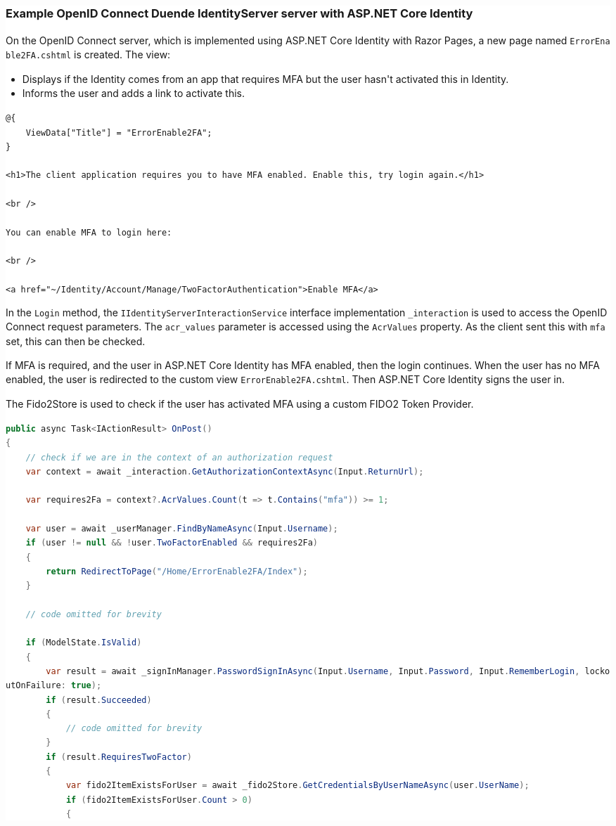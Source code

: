 ### Example OpenID Connect Duende IdentityServer server with ASP.NET Core Identity

On the OpenID Connect server, which is implemented using ASP.NET Core Identity with Razor Pages, a new page named `ErrorEnable2FA.cshtml` is created. The view:

* Displays if the Identity comes from an app that requires MFA but the user hasn't activated this in Identity.
* Informs the user and adds a link to activate this.

```cshtml
@{
    ViewData["Title"] = "ErrorEnable2FA";
}

<h1>The client application requires you to have MFA enabled. Enable this, try login again.</h1>

<br />

You can enable MFA to login here:

<br />

<a href="~/Identity/Account/Manage/TwoFactorAuthentication">Enable MFA</a>
```

In the `Login` method, the `IIdentityServerInteractionService` interface implementation `_interaction` is used to access the OpenID Connect request parameters. The `acr_values` parameter is accessed using the `AcrValues` property. As the client sent this with `mfa` set, this can then be checked.

If MFA is required, and the user in ASP.NET Core Identity has MFA enabled, then the login continues. When the user has no MFA enabled, the user is redirected to the custom view `ErrorEnable2FA.cshtml`. Then ASP.NET Core Identity signs the user in.

The Fido2Store is used to check if the user has activated MFA using a custom FIDO2 Token Provider.

```csharp
public async Task<IActionResult> OnPost()
{
	// check if we are in the context of an authorization request
	var context = await _interaction.GetAuthorizationContextAsync(Input.ReturnUrl);

	var requires2Fa = context?.AcrValues.Count(t => t.Contains("mfa")) >= 1;

	var user = await _userManager.FindByNameAsync(Input.Username);
	if (user != null && !user.TwoFactorEnabled && requires2Fa)
	{
		return RedirectToPage("/Home/ErrorEnable2FA/Index");
	}

	// code omitted for brevity

	if (ModelState.IsValid)
	{
		var result = await _signInManager.PasswordSignInAsync(Input.Username, Input.Password, Input.RememberLogin, lockoutOnFailure: true);
		if (result.Succeeded)
		{
			// code omitted for brevity
		}
		if (result.RequiresTwoFactor)
		{
			var fido2ItemExistsForUser = await _fido2Store.GetCredentialsByUserNameAsync(user.UserName);
			if (fido2ItemExistsForUser.Count > 0)
			{
```